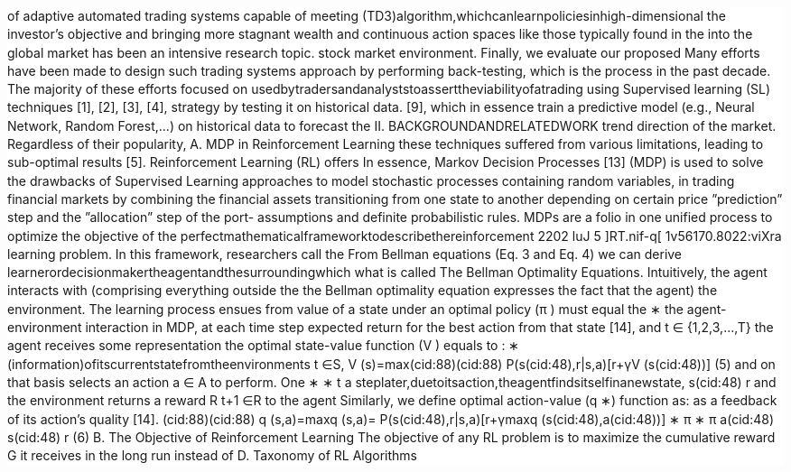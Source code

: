 of adaptive automated trading systems capable of meeting (TD3)algorithm,whichcanlearnpoliciesinhigh-dimensional
the investor’s objective and bringing more stagnant wealth and continuous action spaces like those typically found in the
into the global market has been an intensive research topic. stock market environment. Finally, we evaluate our proposed
Many efforts have been made to design such trading systems approach by performing back-testing, which is the process
in the past decade. The majority of these efforts focused on usedbytradersandanalyststoasserttheviabilityofatrading
using Supervised learning (SL) techniques [1], [2], [3], [4], strategy by testing it on historical data.
[9], which in essence train a predictive model (e.g., Neural
Network, Random Forest,...) on historical data to forecast the
II. BACKGROUNDANDRELATEDWORK
trend direction of the market. Regardless of their popularity,
A. MDP in Reinforcement Learning
these techniques suffered from various limitations, leading to
sub-optimal results [5]. Reinforcement Learning (RL) offers In essence, Markov Decision Processes [13] (MDP) is used
to solve the drawbacks of Supervised Learning approaches to model stochastic processes containing random variables,
in trading financial markets by combining the financial assets transitioning from one state to another depending on certain
price ”prediction” step and the ”allocation” step of the port- assumptions and definite probabilistic rules. MDPs are a
folio in one unified process to optimize the objective of the perfectmathematicalframeworktodescribethereinforcement
2202
luJ
5
]RT.nif-q[
1v56170.8022:viXra
learning problem. In this framework, researchers call the From Bellman equations (Eq. 3 and Eq. 4) we can derive
learnerordecisionmakertheagentandthesurroundingwhich what is called The Bellman Optimality Equations. Intuitively,
the agent interacts with (comprising everything outside the the Bellman optimality equation expresses the fact that the
agent) the environment. The learning process ensues from value of a state under an optimal policy (π ) must equal the
∗
the agent-environment interaction in MDP, at each time step expected return for the best action from that state [14], and
t ∈ {1,2,3,...,T} the agent receives some representation the optimal state-value function (V ) equals to :
∗
(information)ofitscurrentstatefromtheenvironments t ∈S, V (s)=max(cid:88)(cid:88) P(s(cid:48),r|s,a)[r+γV (s(cid:48))] (5)
and on that basis selects an action a ∈ A to perform. One ∗ ∗
t a
steplater,duetoitsaction,theagentfindsitselfinanewstate, s(cid:48) r
and the environment returns a reward R
t+1
∈R to the agent Similarly, we define optimal action-value (q ∗) function as:
as a feedback of its action’s quality [14]. (cid:88)(cid:88)
q (s,a)=maxq (s,a)= P(s(cid:48),r|s,a)[r+γmaxq (s(cid:48),a(cid:48))]
∗ π ∗
π a(cid:48)
s(cid:48) r
(6)
B. The Objective of Reinforcement Learning
The objective of any RL problem is to maximize the
cumulative reward G it receives in the long run instead of D. Taxonomy of RL Algorithms